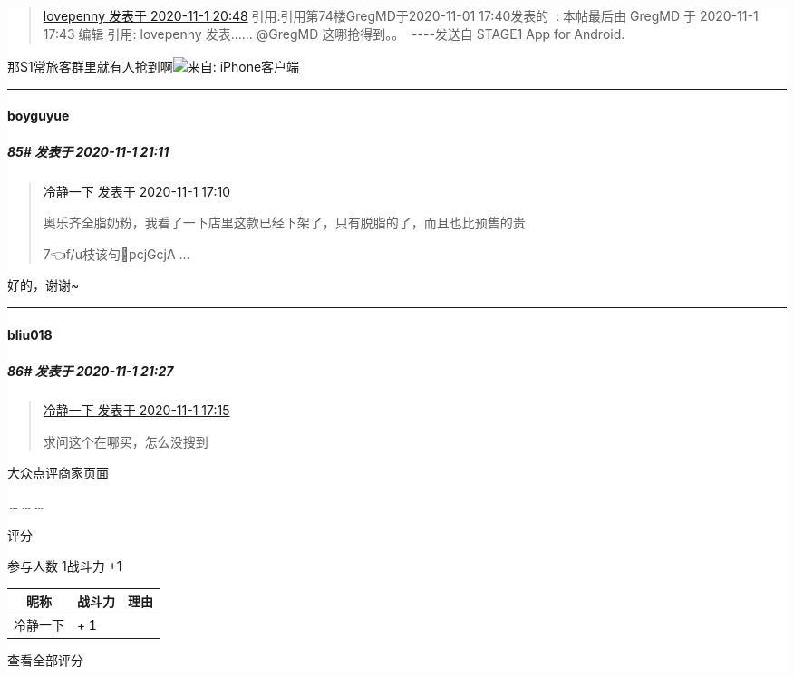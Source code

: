 
<blockquote><a href="httphttps://bbs.saraba1st.com/2b/forum.php?mod=redirect&amp;goto=findpost&amp;pid=49252884&amp;ptid=1969629" target="_blank"> lovepenny 发表于 2020-11-1 20:48</a> 引用:引用第74楼GregMD于2020-11-01 17:40发表的  : 本帖最后由 GregMD 于 2020-11-1 17:43 编辑 引用: lovepenny 发表...... @GregMD 这哪抢得到。。  ----发送自 STAGE1 App for Android. </blockquote>
那S1常旅客群里就有人抢到啊<img src="https://static.saraba1st.com/image/smiley/face2017/047.png" referrerpolicy="no-referrer">来自: iPhone客户端







*****

####  boyguyue  
##### 85#       发表于 2020-11-1 21:11



<blockquote><a href="httphttps://bbs.saraba1st.com/2b/forum.php?mod=redirect&amp;goto=findpost&amp;pid=49250936&amp;ptid=1969629" target="_blank">冷静一下 发表于 2020-11-1 17:10</a>

奥乐齐全脂奶粉，我看了一下店里这款已经下架了，只有脱脂的了，而且也比预售的贵

7👈f/u枝该句🎵pcjGcjA ...</blockquote>
好的，谢谢~







*****

####  bliu018  
##### 86#       发表于 2020-11-1 21:27



<blockquote><a href="httphttps://bbs.saraba1st.com/2b/forum.php?mod=redirect&amp;goto=findpost&amp;pid=49250989&amp;ptid=1969629" target="_blank">冷静一下 发表于 2020-11-1 17:15</a>

求问这个在哪买，怎么没搜到</blockquote>
大众点评商家页面



﹍﹍﹍

评分





 参与人数 1战斗力 +1

|昵称|战斗力|理由|
|----|---|---|
| 冷静一下| + 1||



查看全部评分
